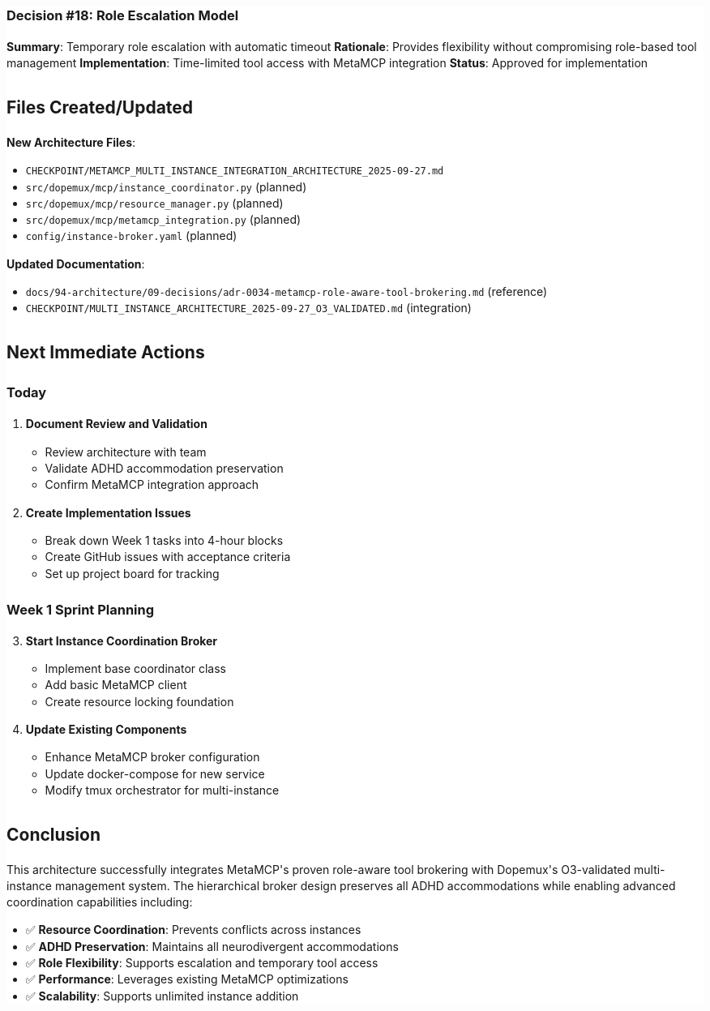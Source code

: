 ### Decision #18: Role Escalation Model
**Summary**: Temporary role escalation with automatic timeout
**Rationale**: Provides flexibility without compromising role-based tool management
**Implementation**: Time-limited tool access with MetaMCP integration
**Status**: Approved for implementation

## Files Created/Updated

**New Architecture Files**:
- `CHECKPOINT/METAMCP_MULTI_INSTANCE_INTEGRATION_ARCHITECTURE_2025-09-27.md`
- `src/dopemux/mcp/instance_coordinator.py` (planned)
- `src/dopemux/mcp/resource_manager.py` (planned)
- `src/dopemux/mcp/metamcp_integration.py` (planned)
- `config/instance-broker.yaml` (planned)

**Updated Documentation**:
- `docs/94-architecture/09-decisions/adr-0034-metamcp-role-aware-tool-brokering.md` (reference)
- `CHECKPOINT/MULTI_INSTANCE_ARCHITECTURE_2025-09-27_O3_VALIDATED.md` (integration)

## Next Immediate Actions

### Today
1. **Document Review and Validation**
   - Review architecture with team
   - Validate ADHD accommodation preservation
   - Confirm MetaMCP integration approach

2. **Create Implementation Issues**
   - Break down Week 1 tasks into 4-hour blocks
   - Create GitHub issues with acceptance criteria
   - Set up project board for tracking

### Week 1 Sprint Planning
3. **Start Instance Coordination Broker**
   - Implement base coordinator class
   - Add basic MetaMCP client
   - Create resource locking foundation

4. **Update Existing Components**
   - Enhance MetaMCP broker configuration
   - Update docker-compose for new service
   - Modify tmux orchestrator for multi-instance

## Conclusion

This architecture successfully integrates MetaMCP's proven role-aware tool brokering with Dopemux's O3-validated multi-instance management system. The hierarchical broker design preserves all ADHD accommodations while enabling advanced coordination capabilities including:

- ✅ **Resource Coordination**: Prevents conflicts across instances
- ✅ **ADHD Preservation**: Maintains all neurodivergent accommodations
- ✅ **Role Flexibility**: Supports escalation and temporary tool access
- ✅ **Performance**: Leverages existing MetaMCP optimizations
- ✅ **Scalability**: Supports unlimited instance addition
